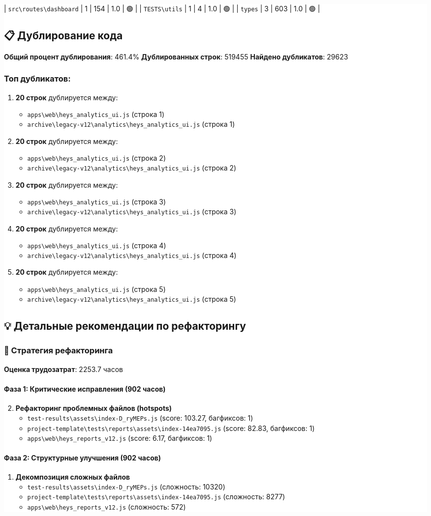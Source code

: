 | `src\routes\dashboard` | 1 | 154 | 1.0 | 🟢 |
| `TESTS\utils` | 1 | 4 | 1.0 | 🟢 |
| `types` | 3 | 603 | 1.0 | 🟢 |

## 📋 Дублирование кода

**Общий процент дублирования**: 461.4%
**Дублированных строк**: 519455
**Найдено дубликатов**: 29623

### Топ дубликатов:

1. **20 строк** дублируется между:
   - `apps\web\heys_analytics_ui.js` (строка 1)
   - `archive\legacy-v12\analytics\heys_analytics_ui.js` (строка 1)

2. **20 строк** дублируется между:
   - `apps\web\heys_analytics_ui.js` (строка 2)
   - `archive\legacy-v12\analytics\heys_analytics_ui.js` (строка 2)

3. **20 строк** дублируется между:
   - `apps\web\heys_analytics_ui.js` (строка 3)
   - `archive\legacy-v12\analytics\heys_analytics_ui.js` (строка 3)

4. **20 строк** дублируется между:
   - `apps\web\heys_analytics_ui.js` (строка 4)
   - `archive\legacy-v12\analytics\heys_analytics_ui.js` (строка 4)

5. **20 строк** дублируется между:
   - `apps\web\heys_analytics_ui.js` (строка 5)
   - `archive\legacy-v12\analytics\heys_analytics_ui.js` (строка 5)


## 💡 Детальные рекомендации по рефакторингу

### 🎯 Стратегия рефакторинга

**Оценка трудозатрат**: 2253.7 часов

#### Фаза 1: Критические исправления (902 часов)
2. **Рефакторинг проблемных файлов (hotspots)**
   - `test-results\assets\index-D_ryMEPs.js` (score: 103.27, багфиксов: 1)
   - `project-template\tests\reports\assets\index-14ea7095.js` (score: 82.83, багфиксов: 1)
   - `apps\web\heys_reports_v12.js` (score: 6.17, багфиксов: 1)

#### Фаза 2: Структурные улучшения (902 часов)

1. **Декомпозиция сложных файлов**
   - `test-results\assets\index-D_ryMEPs.js` (сложность: 10320)
   - `project-template\tests\reports\assets\index-14ea7095.js` (сложность: 8277)
   - `apps\web\heys_reports_v12.js` (сложность: 572)
